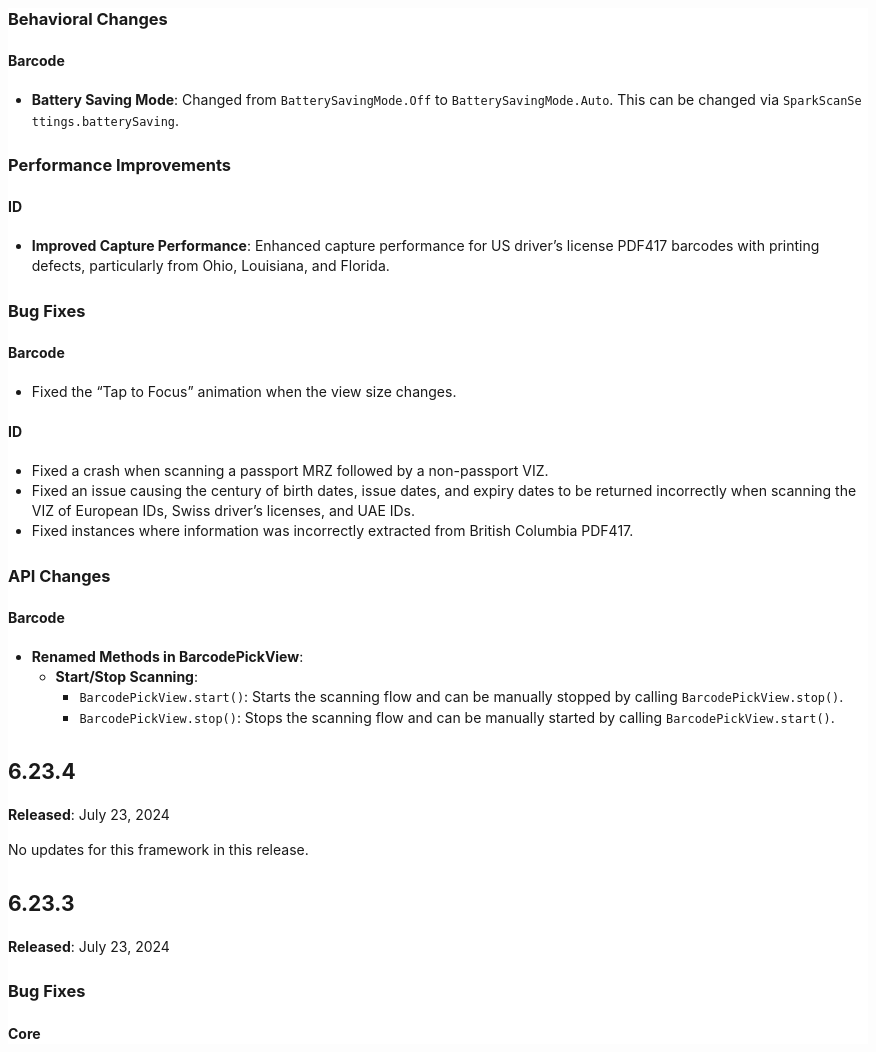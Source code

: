 ### Behavioral Changes

#### Barcode

- **Battery Saving Mode**: Changed from `BatterySavingMode.Off` to `BatterySavingMode.Auto`. This can be changed via `SparkScanSettings.batterySaving`.

### Performance Improvements

#### ID

- **Improved Capture Performance**: Enhanced capture performance for US driver’s license PDF417 barcodes with printing defects, particularly from Ohio, Louisiana, and Florida.

### Bug Fixes

#### Barcode

- Fixed the “Tap to Focus” animation when the view size changes.

#### ID

- Fixed a crash when scanning a passport MRZ followed by a non-passport VIZ.
- Fixed an issue causing the century of birth dates, issue dates, and expiry dates to be returned incorrectly when scanning the VIZ of European IDs, Swiss driver’s licenses, and UAE IDs.
- Fixed instances where information was incorrectly extracted from British Columbia PDF417.

### API Changes

#### Barcode

- **Renamed Methods in BarcodePickView**:
  - **Start/Stop Scanning**:
    - `BarcodePickView.start()`: Starts the scanning flow and can be manually stopped by calling `BarcodePickView.stop()`.
    - `BarcodePickView.stop()`: Stops the scanning flow and can be manually started by calling `BarcodePickView.start()`.

## 6.23.4

**Released**: July 23, 2024

No updates for this framework in this release.

## 6.23.3

**Released**: July 23, 2024

### Bug Fixes

#### Core
